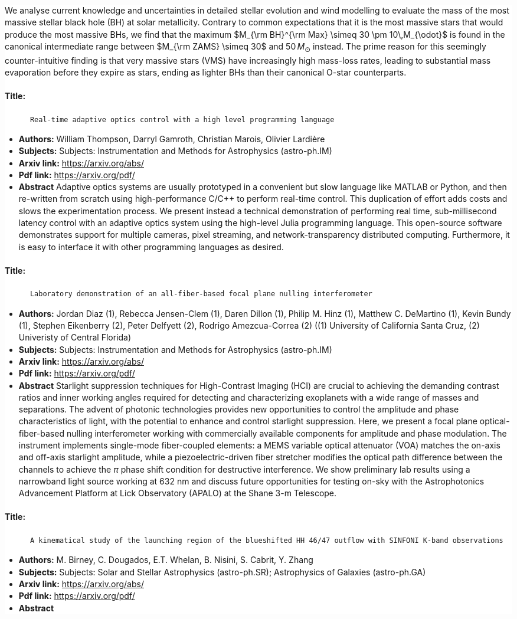  We analyse current knowledge and uncertainties in detailed stellar evolution and wind modelling to evaluate the mass of the most massive stellar black hole (BH) at solar metallicity. Contrary to common expectations that it is the most massive stars that would produce the most massive BHs, we find that the maximum $M_{\rm BH}^{\rm Max} \simeq 30 \pm 10\,M_{\odot}$ is found in the canonical intermediate range between $M_{\rm ZAMS} \simeq 30$ and $50\,M_{\odot}$ instead. The prime reason for this seemingly counter-intuitive finding is that very massive stars (VMS) have increasingly high mass-loss rates, leading to substantial mass evaporation before they expire as stars, ending as lighter BHs than their canonical O-star counterparts.
#### Title:
          Real-time adaptive optics control with a high level programming language
 - **Authors:** William Thompson, Darryl Gamroth, Christian Marois, Olivier Lardière
 - **Subjects:** Subjects:
Instrumentation and Methods for Astrophysics (astro-ph.IM)
 - **Arxiv link:** https://arxiv.org/abs/
 - **Pdf link:** https://arxiv.org/pdf/
 - **Abstract**
 Adaptive optics systems are usually prototyped in a convenient but slow language like MATLAB or Python, and then re-written from scratch using high-performance C/C++ to perform real-time control. This duplication of effort adds costs and slows the experimentation process. We present instead a technical demonstration of performing real time, sub-millisecond latency control with an adaptive optics system using the high-level Julia programming language. This open-source software demonstrates support for multiple cameras, pixel streaming, and network-transparency distributed computing. Furthermore, it is easy to interface it with other programming languages as desired.
#### Title:
          Laboratory demonstration of an all-fiber-based focal plane nulling interferometer
 - **Authors:** Jordan Diaz (1), Rebecca Jensen-Clem (1), Daren Dillon (1), Philip M. Hinz (1), Matthew C. DeMartino (1), Kevin Bundy (1), Stephen Eikenberry (2), Peter Delfyett (2), Rodrigo Amezcua-Correa (2) ((1) University of California Santa Cruz, (2) Univeristy of Central Florida)
 - **Subjects:** Subjects:
Instrumentation and Methods for Astrophysics (astro-ph.IM)
 - **Arxiv link:** https://arxiv.org/abs/
 - **Pdf link:** https://arxiv.org/pdf/
 - **Abstract**
 Starlight suppression techniques for High-Contrast Imaging (HCI) are crucial to achieving the demanding contrast ratios and inner working angles required for detecting and characterizing exoplanets with a wide range of masses and separations. The advent of photonic technologies provides new opportunities to control the amplitude and phase characteristics of light, with the potential to enhance and control starlight suppression. Here, we present a focal plane optical-fiber-based nulling interferometer working with commercially available components for amplitude and phase modulation. The instrument implements single-mode fiber-coupled elements: a MEMS variable optical attenuator (VOA) matches the on-axis and off-axis starlight amplitude, while a piezoelectric-driven fiber stretcher modifies the optical path difference between the channels to achieve the $\pi$ phase shift condition for destructive interference. We show preliminary lab results using a narrowband light source working at 632 nm and discuss future opportunities for testing on-sky with the Astrophotonics Advancement Platform at Lick Observatory (APALO) at the Shane 3-m Telescope.
#### Title:
          A kinematical study of the launching region of the blueshifted HH 46/47 outflow with SINFONI K-band observations
 - **Authors:** M. Birney, C. Dougados, E.T. Whelan, B. Nisini, S. Cabrit, Y. Zhang
 - **Subjects:** Subjects:
Solar and Stellar Astrophysics (astro-ph.SR); Astrophysics of Galaxies (astro-ph.GA)
 - **Arxiv link:** https://arxiv.org/abs/
 - **Pdf link:** https://arxiv.org/pdf/
 - **Abstract**